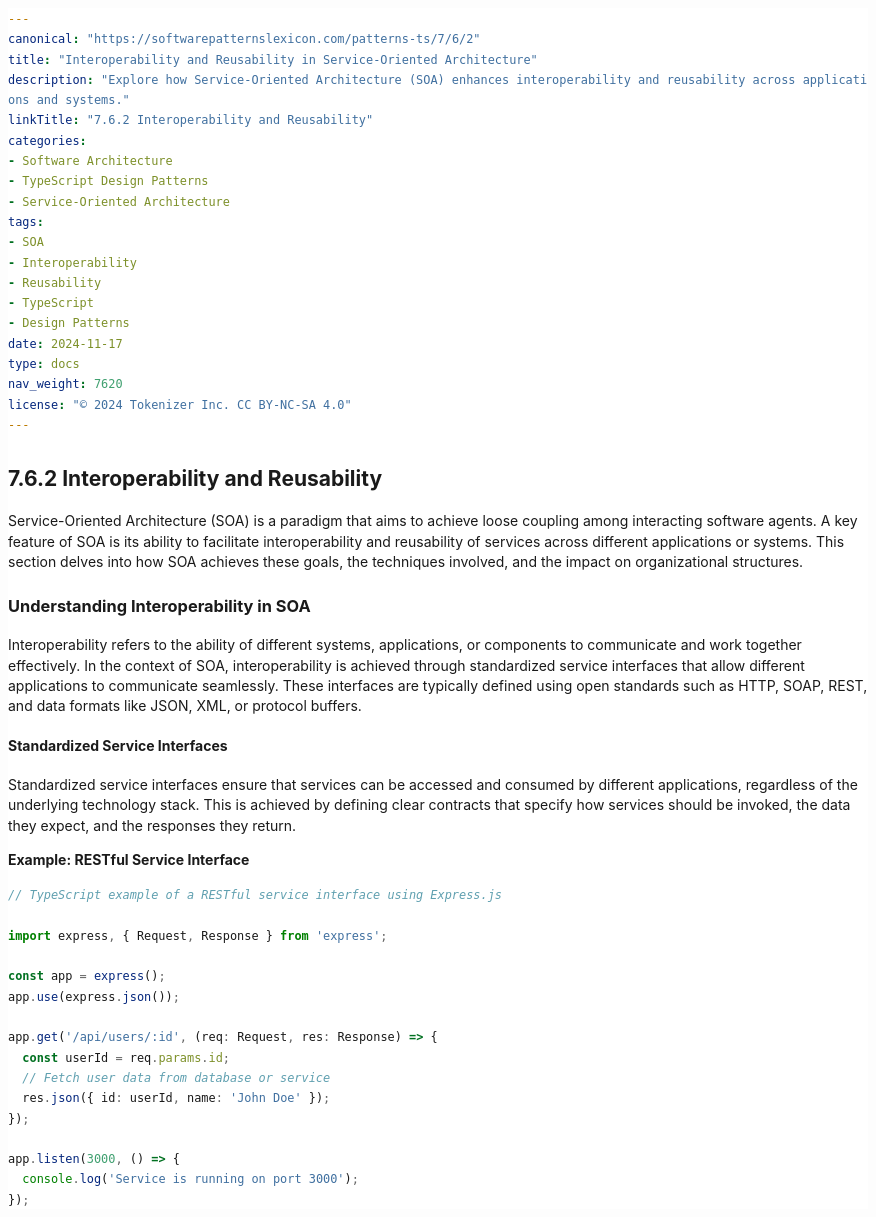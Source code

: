 ```yaml
---
canonical: "https://softwarepatternslexicon.com/patterns-ts/7/6/2"
title: "Interoperability and Reusability in Service-Oriented Architecture"
description: "Explore how Service-Oriented Architecture (SOA) enhances interoperability and reusability across applications and systems."
linkTitle: "7.6.2 Interoperability and Reusability"
categories:
- Software Architecture
- TypeScript Design Patterns
- Service-Oriented Architecture
tags:
- SOA
- Interoperability
- Reusability
- TypeScript
- Design Patterns
date: 2024-11-17
type: docs
nav_weight: 7620
license: "© 2024 Tokenizer Inc. CC BY-NC-SA 4.0"
---
```


## 7.6.2 Interoperability and Reusability

Service-Oriented Architecture (SOA) is a paradigm that aims to achieve loose coupling among interacting software agents. A key feature of SOA is its ability to facilitate interoperability and reusability of services across different applications or systems. This section delves into how SOA achieves these goals, the techniques involved, and the impact on organizational structures.

### Understanding Interoperability in SOA

Interoperability refers to the ability of different systems, applications, or components to communicate and work together effectively. In the context of SOA, interoperability is achieved through standardized service interfaces that allow different applications to communicate seamlessly. These interfaces are typically defined using open standards such as HTTP, SOAP, REST, and data formats like JSON, XML, or protocol buffers.

#### Standardized Service Interfaces

Standardized service interfaces ensure that services can be accessed and consumed by different applications, regardless of the underlying technology stack. This is achieved by defining clear contracts that specify how services should be invoked, the data they expect, and the responses they return.

**Example: RESTful Service Interface**

```typescript
// TypeScript example of a RESTful service interface using Express.js

import express, { Request, Response } from 'express';

const app = express();
app.use(express.json());

app.get('/api/users/:id', (req: Request, res: Response) => {
  const userId = req.params.id;
  // Fetch user data from database or service
  res.json({ id: userId, name: 'John Doe' });
});

app.listen(3000, () => {
  console.log('Service is running on port 3000');
});
```
